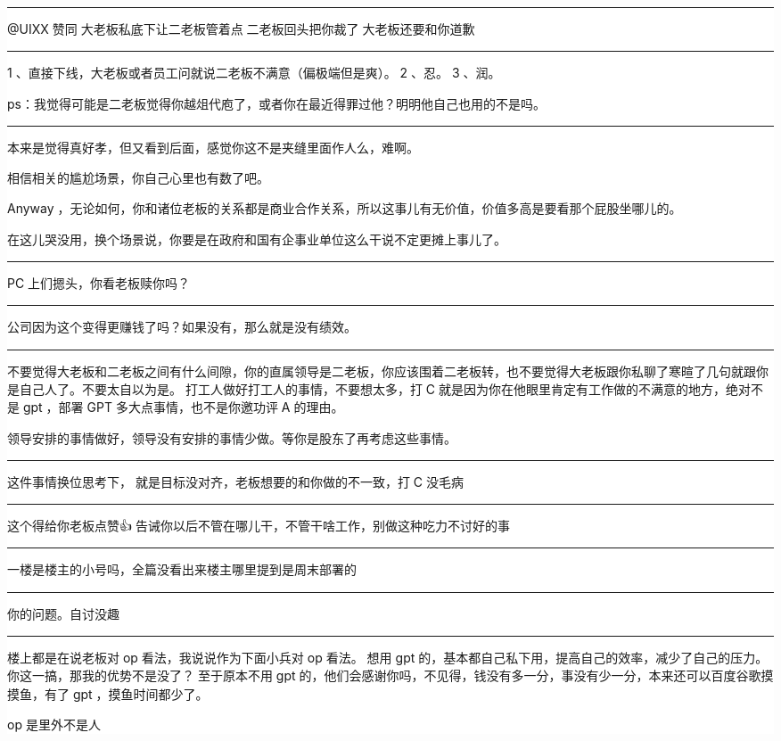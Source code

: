 ---------------------------------------------------

@UIXX 赞同 大老板私底下让二老板管着点 二老板回头把你裁了 大老板还要和你道歉

---------------------------------------------------

1 、直接下线，大老板或者员工问就说二老板不满意（偏极端但是爽）。
2 、忍。
3 、润。

ps：我觉得可能是二老板觉得你越俎代庖了，或者你在最近得罪过他？明明他自己也用的不是吗。

---------------------------------------------------

本来是觉得真好孝，但又看到后面，感觉你这不是夹缝里面作人么，难啊。

相信相关的尴尬场景，你自己心里也有数了吧。

Anyway ，无论如何，你和诸位老板的关系都是商业合作关系，所以这事儿有无价值，价值多高是要看那个屁股坐哪儿的。

在这儿哭没用，换个场景说，你要是在政府和国有企事业单位这么干说不定更摊上事儿了。

---------------------------------------------------

PC 上们摁头，你看老板赎你吗？

---------------------------------------------------

公司因为这个变得更赚钱了吗？如果没有，那么就是没有绩效。

---------------------------------------------------

不要觉得大老板和二老板之间有什么间隙，你的直属领导是二老板，你应该围着二老板转，也不要觉得大老板跟你私聊了寒暄了几句就跟你是自己人了。不要太自以为是。
打工人做好打工人的事情，不要想太多，打 C 就是因为你在他眼里肯定有工作做的不满意的地方，绝对不是 gpt ，部署 GPT 多大点事情，也不是你邀功评 A 的理由。

领导安排的事情做好，领导没有安排的事情少做。等你是股东了再考虑这些事情。

---------------------------------------------------

这件事情换位思考下， 就是目标没对齐，老板想要的和你做的不一致，打 C 没毛病

---------------------------------------------------

这个得给你老板点赞👍
告诫你以后不管在哪儿干，不管干啥工作，别做这种吃力不讨好的事

---------------------------------------------------

一楼是楼主的小号吗，全篇没看出来楼主哪里提到是周末部署的

---------------------------------------------------

你的问题。自讨没趣

---------------------------------------------------

楼上都是在说老板对 op 看法，我说说作为下面小兵对 op 看法。
想用 gpt 的，基本都自己私下用，提高自己的效率，减少了自己的压力。你这一搞，那我的优势不是没了？
至于原本不用 gpt 的，他们会感谢你吗，不见得，钱没有多一分，事没有少一分，本来还可以百度谷歌摸摸鱼，有了 gpt ，摸鱼时间都少了。

op 是里外不是人
